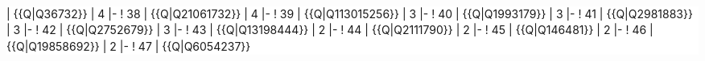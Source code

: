 | {{Q|Q36732}}
| 4
|-
! 38
| {{Q|Q21061732}}
| 4
|-
! 39
| {{Q|Q113015256}}
| 3
|-
! 40
| {{Q|Q1993179}}
| 3
|-
! 41
| {{Q|Q2981883}}
| 3
|-
! 42
| {{Q|Q2752679}}
| 3
|-
! 43
| {{Q|Q13198444}}
| 2
|-
! 44
| {{Q|Q2111790}}
| 2
|-
! 45
| {{Q|Q146481}}
| 2
|-
! 46
| {{Q|Q19858692}}
| 2
|-
! 47
| {{Q|Q6054237}}